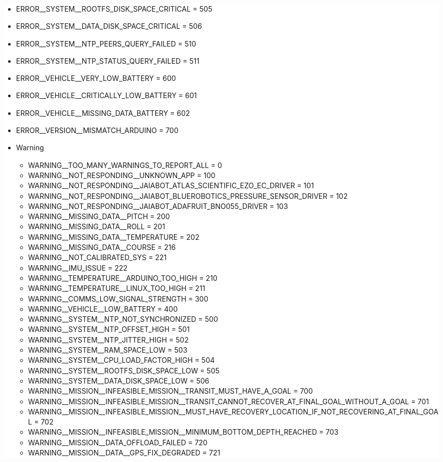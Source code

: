   * ERROR__SYSTEM__ROOTFS_DISK_SPACE_CRITICAL = 505
  * ERROR__SYSTEM__DATA_DISK_SPACE_CRITICAL = 506
  * ERROR__SYSTEM__NTP_PEERS_QUERY_FAILED = 510
  * ERROR__SYSTEM__NTP_STATUS_QUERY_FAILED = 511
  * ERROR__VEHICLE__VERY_LOW_BATTERY = 600
  * ERROR__VEHICLE__CRITICALLY_LOW_BATTERY = 601
  * ERROR__VEHICLE__MISSING_DATA_BATTERY = 602
  * ERROR__VERSION__MISMATCH_ARDUINO = 700

* Warning
  * WARNING__TOO_MANY_WARNINGS_TO_REPORT_ALL = 0
  * WARNING__NOT_RESPONDING__UNKNOWN_APP = 100
  * WARNING__NOT_RESPONDING__JAIABOT_ATLAS_SCIENTIFIC_EZO_EC_DRIVER = 101
  * WARNING__NOT_RESPONDING__JAIABOT_BLUEROBOTICS_PRESSURE_SENSOR_DRIVER = 102
  * WARNING__NOT_RESPONDING__JAIABOT_ADAFRUIT_BNO055_DRIVER = 103
  * WARNING__MISSING_DATA__PITCH = 200
  * WARNING__MISSING_DATA__ROLL = 201
  * WARNING__MISSING_DATA__TEMPERATURE = 202
  * WARNING__MISSING_DATA__COURSE = 216
  * WARNING__NOT_CALIBRATED_SYS = 221
  * WARNING__IMU_ISSUE = 222
  * WARNING__TEMPERATURE__ARDUINO_TOO_HIGH = 210
  * WARNING__TEMPERATURE__LINUX_TOO_HIGH = 211
  * WARNING__COMMS_LOW_SIGNAL_STRENGTH = 300
  * WARNING__VEHICLE__LOW_BATTERY = 400
  * WARNING__SYSTEM__NTP_NOT_SYNCHRONIZED = 500
  * WARNING__SYSTEM__NTP_OFFSET_HIGH = 501
  * WARNING__SYSTEM__NTP_JITTER_HIGH = 502
  * WARNING__SYSTEM__RAM_SPACE_LOW = 503
  * WARNING__SYSTEM__CPU_LOAD_FACTOR_HIGH = 504
  * WARNING__SYSTEM__ROOTFS_DISK_SPACE_LOW = 505
  * WARNING__SYSTEM__DATA_DISK_SPACE_LOW = 506
  * WARNING__MISSION__INFEASIBLE_MISSION__TRANSIT_MUST_HAVE_A_GOAL = 700
  * WARNING__MISSION__INFEASIBLE_MISSION__TRANSIT_CANNOT_RECOVER_AT_FINAL_GOAL_WITHOUT_A_GOAL = 701
  * WARNING__MISSION__INFEASIBLE_MISSION__MUST_HAVE_RECOVERY_LOCATION_IF_NOT_RECOVERING_AT_FINAL_GOAL = 702
  * WARNING__MISSION__INFEASIBLE_MISSION__MINIMUM_BOTTOM_DEPTH_REACHED = 703
  * WARNING__MISSION__DATA_OFFLOAD_FAILED = 720
  * WARNING__MISSION__DATA__GPS_FIX_DEGRADED = 721
   